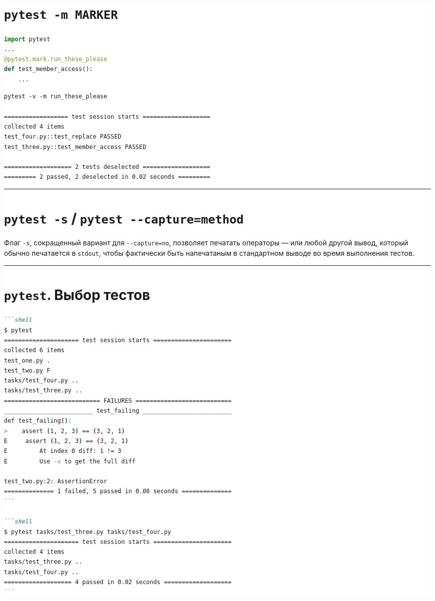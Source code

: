 
# `pytest -m MARKER`

```py
import pytest
...
@pytest.mark.run_these_please
def test_member_access():
    ...
```

```shell
pytest -v -m run_these_please

================== test session starts ===================
collected 4 items
test_four.py::test_replace PASSED
test_three.py::test_member_access PASSED

=================== 2 tests deselected ===================
========= 2 passed, 2 deselected in 0.02 seconds =========
```

---

# `pytest -s` / `pytest --capture=method`

Флаг `-s`, сокращенный вариант для `--capture=no`, позволяет печатать операторы — или любой другой вывод, который обычно печатается в `stdout`, чтобы фактически быть напечатаным в стандартном выводе во время выполнения тестов.

---

# `pytest`. Выбор тестов

````md magic-move
```shell
$ pytest
===================== test session starts ======================
collected 6 items
test_one.py .
test_two.py F
tasks/test_four.py ..
tasks/test_three.py ..
=========================== FAILURES ===========================
_________________________ test_failing _________________________
def test_failing():
>    assert (1, 2, 3) == (3, 2, 1)
E     assert (1, 2, 3) == (3, 2, 1)
E         At index 0 diff: 1 != 3
E         Use -v to get the full diff

test_two.py:2: AssertionError
============== 1 failed, 5 passed in 0.08 seconds ==============
```

```shell
$ pytest tasks/test_three.py tasks/test_four.py
===================== test session starts ======================
collected 4 items
tasks/test_three.py ..
tasks/test_four.py ..
=================== 4 passed in 0.02 seconds ===================
```
````